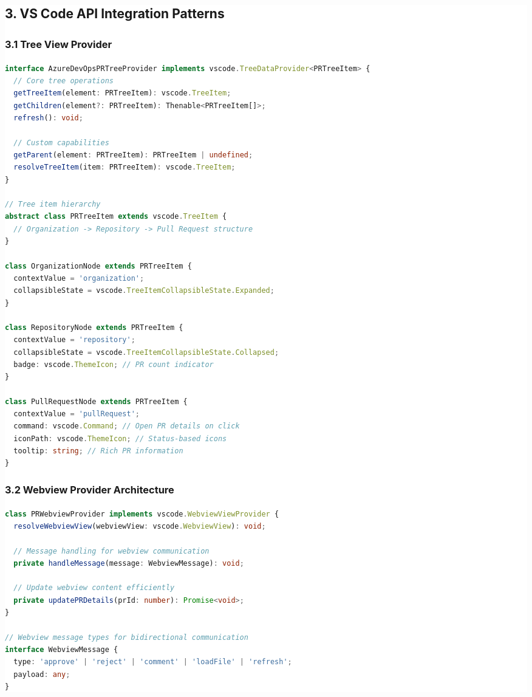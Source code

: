 ## 3. VS Code API Integration Patterns

### 3.1 Tree View Provider
```typescript
interface AzureDevOpsPRTreeProvider implements vscode.TreeDataProvider<PRTreeItem> {
  // Core tree operations
  getTreeItem(element: PRTreeItem): vscode.TreeItem;
  getChildren(element?: PRTreeItem): Thenable<PRTreeItem[]>;
  refresh(): void;

  // Custom capabilities
  getParent(element: PRTreeItem): PRTreeItem | undefined;
  resolveTreeItem(item: PRTreeItem): vscode.TreeItem;
}

// Tree item hierarchy
abstract class PRTreeItem extends vscode.TreeItem {
  // Organization -> Repository -> Pull Request structure
}

class OrganizationNode extends PRTreeItem {
  contextValue = 'organization';
  collapsibleState = vscode.TreeItemCollapsibleState.Expanded;
}

class RepositoryNode extends PRTreeItem {
  contextValue = 'repository';
  collapsibleState = vscode.TreeItemCollapsibleState.Collapsed;
  badge: vscode.ThemeIcon; // PR count indicator
}

class PullRequestNode extends PRTreeItem {
  contextValue = 'pullRequest';
  command: vscode.Command; // Open PR details on click
  iconPath: vscode.ThemeIcon; // Status-based icons
  tooltip: string; // Rich PR information
}
```

### 3.2 Webview Provider Architecture
```typescript
class PRWebviewProvider implements vscode.WebviewViewProvider {
  resolveWebviewView(webviewView: vscode.WebviewView): void;

  // Message handling for webview communication
  private handleMessage(message: WebviewMessage): void;

  // Update webview content efficiently
  private updatePRDetails(prId: number): Promise<void>;
}

// Webview message types for bidirectional communication
interface WebviewMessage {
  type: 'approve' | 'reject' | 'comment' | 'loadFile' | 'refresh';
  payload: any;
}
```
